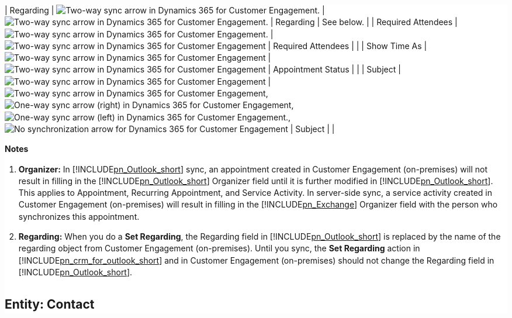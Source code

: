 |     Regarding      |     ![Two-way sync arrow in Dynamics 365 for Customer Engagement.](../admin/media/two-way-sync-arrow.png "Two-way sync arrow in Dynamics 365 for Customer Engagement")      |                                                                                                                                                                                                      ![Two-way sync arrow in Dynamics 365 for Customer Engagement.](../admin/media/two-way-sync-arrow.png "Two-way sync arrow in Dynamics 365 for Customer Engagement")                                                                                                                                                                                                       |     Regarding      |                                                                                                                              See below.                                                                                                                              |
| Required Attendees |     ![Two-way sync arrow in Dynamics 365 for Customer Engagement.](../admin/media/two-way-sync-arrow.png "Two-way sync arrow in Dynamics 365 for Customer Engagement")      |                                                                                                                                                                                                      ![Two-way sync arrow in Dynamics 365 for Customer Engagement](../admin/media/two-way-sync-arrow.png "Two-way sync arrow in Dynamics 365 for Customer Engagement")                                                                                                                                                                                                       | Required Attendees |                                                                                                                                                                                                                                                                      |
|    Show Time As    |     ![Two-way sync arrow in Dynamics 365 for Customer Engagement](../admin/media/two-way-sync-arrow.png "Two-way sync arrow in Dynamics 365 for Customer Engagement")      |                                                                                                                                                                                                      ![Two-way sync arrow in Dynamics 365 for Customer Engagement](../admin/media/two-way-sync-arrow.png "Two-way sync arrow in Dynamics 365 for Customer Engagement")                                                                                                                                                                                                       | Appointment Status |                                                                                                                                                                                                                                                                      |
|      Subject       |     ![Two-way sync arrow in Dynamics 365 for Customer Engagement](../admin/media/two-way-sync-arrow.png "Two-way sync arrow in Dynamics 365 for Customer Engagement")      | ![Two-way sync arrow in Dynamics 365 for Customer Engagement](../admin/media/two-way-sync-arrow.png "Two-way sync arrow in Dynamics 365 for Customer Engagement"), ![One-way sync arrow (right) in Dynamics 365 for Customer Engagement](../admin/media/one-way-sync-arrow-right.png "One-way sync arrow (right) in Dynamics 365 for Customer Engagement"), ![One-way sync arrow (left) in Dynamics 365 for Customer Engagement.](../admin/media/one-way-sync-arrow-left.png "One-way sync arrow (left) in Dynamics 365 for Customer Engagement"), ![No synchronization arrow for Dynamics 365 for Customer Engagement](../admin/media/no-sync-arrow.png "No synchronization arrow for Dynamics 365 for Customer Engagement") |      Subject       |                                                                                                                                                                                                                                                                      |
  
 **Notes**  
  
1. **Organizer:** In [!INCLUDE[pn_Outlook_short](../includes/pn-outlook-short.md)] sync, an appointment created in Customer Engagement (on-premises) will not result in filling in the [!INCLUDE[pn_Outlook_short](../includes/pn-outlook-short.md)] Organizer field until it is further modified in [!INCLUDE[pn_Outlook_short](../includes/pn-outlook-short.md)]. This applies to Appointment, Recurring Appointment, and Service Activity. In server-side sync, a service activity created in Customer Engagement (on-premises) will result in filling in the [!INCLUDE[pn_Exchange](../includes/pn-exchange.md)] Organizer field with the person who synchronizes this appointment.  
  
2. **Regarding:** When you do a **Set Regarding**, the Regarding field in [!INCLUDE[pn_Outlook_short](../includes/pn-outlook-short.md)] is replaced by the name of the regarding object from Customer Engagement (on-premises). Until you sync, the **Set Regarding** action in [!INCLUDE[pn_crm_for_outlook_short](../includes/pn-crm-for-outlook-short.md)] and in Customer Engagement (on-premises) should not change the Regarding field in [!INCLUDE[pn_Outlook_short](../includes/pn-outlook-short.md)].  
  
## Entity: Contact  
  